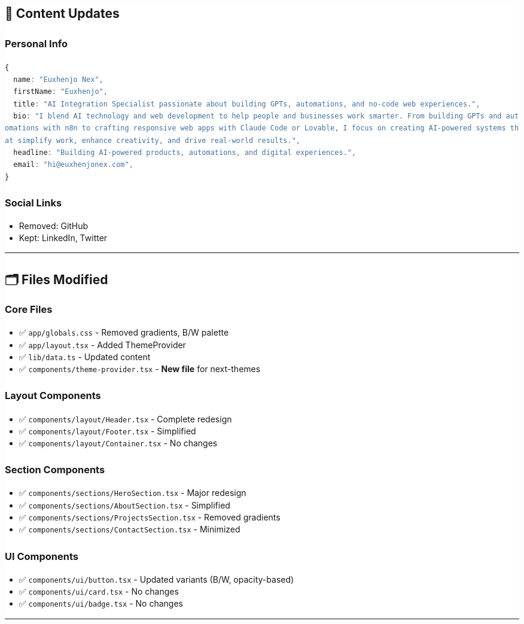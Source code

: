 
## 📝 Content Updates

### Personal Info
```typescript
{
  name: "Euxhenjo Nex",
  firstName: "Euxhenjo",
  title: "AI Integration Specialist passionate about building GPTs, automations, and no-code web experiences.",
  bio: "I blend AI technology and web development to help people and businesses work smarter. From building GPTs and automations with n8n to crafting responsive web apps with Claude Code or Lovable, I focus on creating AI-powered systems that simplify work, enhance creativity, and drive real-world results.",
  headline: "Building AI-powered products, automations, and digital experiences.",
  email: "hi@euxhenjonex.com",
}
```

### Social Links
- Removed: GitHub
- Kept: LinkedIn, Twitter

---

## 🗂️ Files Modified

### Core Files
- ✅ `app/globals.css` - Removed gradients, B/W palette
- ✅ `app/layout.tsx` - Added ThemeProvider
- ✅ `lib/data.ts` - Updated content
- ✅ `components/theme-provider.tsx` - **New file** for next-themes

### Layout Components
- ✅ `components/layout/Header.tsx` - Complete redesign
- ✅ `components/layout/Footer.tsx` - Simplified
- ✅ `components/layout/Container.tsx` - No changes

### Section Components
- ✅ `components/sections/HeroSection.tsx` - Major redesign
- ✅ `components/sections/AboutSection.tsx` - Simplified
- ✅ `components/sections/ProjectsSection.tsx` - Removed gradients
- ✅ `components/sections/ContactSection.tsx` - Minimized

### UI Components
- ✅ `components/ui/button.tsx` - Updated variants (B/W, opacity-based)
- ✅ `components/ui/card.tsx` - No changes
- ✅ `components/ui/badge.tsx` - No changes

---